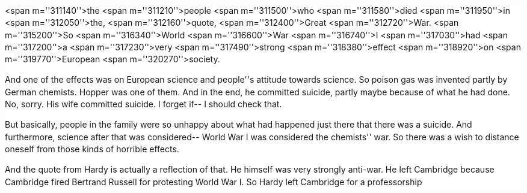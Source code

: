   <span m=''311140''>the</span> <span m=''311210''>people</span> <span m=''311500''>who</span>
  <span m=''311580''>died</span> <span m=''311950''>in</span> <span m=''312050''>the,</span>
  <span m=''312160''>quote,</span> <span m=''312400''>Great</span> <span m=''312720''>War.</span>
  <span m=''315200''>So</span> <span m=''316340''>World</span> <span m=''316600''>War</span>
  <span m=''316740''>I</span> <span m=''317030''>had</span> <span m=''317200''>a</span>
  <span m=''317230''>very</span> <span m=''317490''>strong</span> <span m=''318380''>effect</span>
  <span m=''318920''>on</span> <span m=''319770''>European</span> <span m=''320270''>society.</span>
  </p><p><span m=''321120''>And</span> <span m=''321360''>one</span> <span m=''321540''>of</span>
  <span m=''321600''>the</span> <span m=''321710''>effects</span> <span m=''322100''>was</span>
  <span m=''322230''>on</span> <span m=''322370''>European</span> <span m=''322760''>science</span>
  <span m=''323620''>and</span> <span m=''323840''>people''s</span> <span m=''324140''>attitude</span>
  <span m=''324550''>towards</span> <span m=''324790''>science.</span> <span m=''325570''>So</span>
  <span m=''327250''>poison</span> <span m=''327630''>gas</span> <span m=''328000''>was</span>
  <span m=''328140''>invented</span> <span m=''329180''>partly</span> <span m=''329540''>by</span>
  <span m=''330330''>German</span> <span m=''330740''>chemists.</span> <span m=''331590''>Hopper</span>
  <span m=''332130''>was</span> <span m=''332330''>one</span> <span m=''332480''>of</span>
  <span m=''332530''>them.</span> <span m=''333150''>And</span> <span m=''333270''>in</span>
  <span m=''333340''>the</span> <span m=''333490''>end,</span> <span m=''333650''>he</span>
  <span m=''333770''>committed</span> <span m=''334090''>suicide,</span> <span m=''334990''>partly</span>
  <span m=''335550''>maybe</span> <span m=''335810''>because</span> <span m=''336290''>of</span>
  <span m=''336450''>what</span> <span m=''336690''>he had</span> <span m=''336900''>done.</span>
  <span m=''340020''>No,</span> <span m=''340140''>sorry.</span> <span m=''340420''>His</span>
  <span m=''340570''>wife</span> <span m=''340840''>committed</span> <span m=''341170''>suicide.</span>
  <span m=''342070''>I</span> <span m=''342110''>forget</span> <span m=''342410''>if--</span>
  <span m=''342780''>I</span> <span m=''342930''>should</span> <span m=''343110''>check</span>
  <span m=''343340''>that.</span> </p><p><span m=''343740''>But</span> <span m=''344990''>basically,</span>
  <span m=''345660''>people</span> <span m=''346490''>in</span> <span m=''346650''>the</span>
  <span m=''346730''>family</span> <span m=''347020''>were</span> <span m=''347140''>so</span>
  <span m=''347450''>unhappy</span> <span m=''348330''>about</span> <span m=''348610''>what</span>
  <span m=''348770''>had</span> <span m=''348920''>happened</span> <span m=''349715''>just</span>
  <span m=''350060''>there</span> <span m=''350790''>that</span> <span m=''350920''>there</span>
  <span m=''351030''>was</span> <span m=''351120''>a</span> <span m=''351160''>suicide.</span>
  <span m=''352210''>And</span> <span m=''352480''>furthermore,</span> <span m=''353210''>science</span>
  <span m=''353890''>after</span> <span m=''354270''>that</span> <span m=''354770''>was</span>
  <span m=''354950''>considered--</span> <span m=''356180''>World War</span> <span
  m=''356480''>I</span> <span m=''356740''>was</span> <span m=''356880''>considered</span>
  <span m=''357200''>the</span> <span m=''357290''>chemists''</span> <span m=''357720''>war.</span>
  <span m=''358260''>So</span> <span m=''358440''>there</span> <span m=''358570''>was</span>
  <span m=''358720''>a</span> <span m=''359320''>wish</span> <span m=''359750''>to</span>
  <span m=''359900''>distance</span> <span m=''360420''>oneself</span> <span m=''361100''>from</span>
  <span m=''361340''>those</span> <span m=''361610''>kinds</span> <span m=''361830''>of</span>
  <span m=''361970''>horrible</span> <span m=''362430''>effects.</span> </p><p><span
  m=''363290''>And</span> <span m=''363850''>the</span> <span m=''363970''>quote</span>
  <span m=''364230''>from</span> <span m=''364410''>Hardy</span> <span m=''364810''>is</span>
  <span m=''364990''>actually</span> <span m=''365390''>a</span> <span m=''365460''>reflection</span>
  <span m=''366030''>of</span> <span m=''366130''>that.</span> <span m=''366620''>He
  himself</span> <span m=''367180''>was</span> <span m=''367300''>very</span> <span
  m=''367490''>strongly</span> <span m=''367970''>anti-war.</span> <span m=''368860''>He</span>
  <span m=''368980''>left</span> <span m=''369310''>Cambridge</span> <span m=''370140''>because</span>
  <span m=''370940''>Cambridge</span> <span m=''371400''>fired</span> <span m=''371710''>Bertrand</span>
  <span m=''372050''>Russell</span> <span m=''372480''>for</span> <span m=''372670''>protesting</span>
  <span m=''373200''>World</span> <span m=''373370''>War</span> <span m=''373520''>I.</span>
  <span m=''374346''>So</span> <span m=''374760''>Hardy</span> <span m=''374930''>left</span>
  <span m=''375180''>Cambridge</span> <span m=''376190''>for a</span> <span m=''376420''>professorship</span>